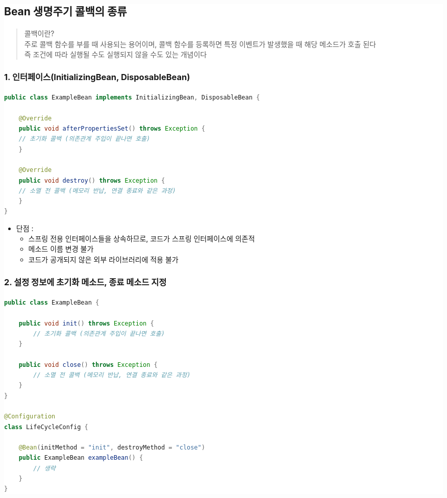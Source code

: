 ## Bean 생명주기 콜백의 종류

> 콜백이란?<br>
주로 콜백 함수를 부를 때 사용되는 용어이며, 콜백 함수를 등록하면 특정 이벤트가 발생했을 때 해당 메소드가 호출 된다
<br>즉 조건에 따라 실행될 수도 실행되지 않을 수도 있는 개념이다

### 1. 인터페이스(InitializingBean, DisposableBean)

```java
public class ExampleBean implements InitializingBean, DisposableBean {
    
    @Override
    public void afterPropertiesSet() throws Exception {
    // 초기화 콜백 (의존관계 주입이 끝나면 호출)
    }
    
    @Override
    public void destroy() throws Exception {
    // 소멸 전 콜백 (메모리 반납, 연결 종료와 같은 과정)
    }
}
```

- 단점 :
    - 스프링 전용 인터페이스들을 상속하므로, 코드가 스프링 인터페이스에 의존적
    - 메소드 이름 변경 불가
    - 코드가 공개되지 않은 외부 라이브러리에 적용 불가

### 2. 설정 정보에 초기화 메소드, 종료 메소드 지정

```java
public class ExampleBean {

    public void init() throws Exception {
        // 초기화 콜백 (의존관계 주입이 끝나면 호출)
    }

    public void close() throws Exception {
        // 소멸 전 콜백 (메모리 반납, 연결 종료와 같은 과정)
    }
}

@Configuration
class LifeCycleConfig {
    
    @Bean(initMethod = "init", destroyMethod = "close")
    public ExampleBean exampleBean() {
        // 생략
    }
}
```
